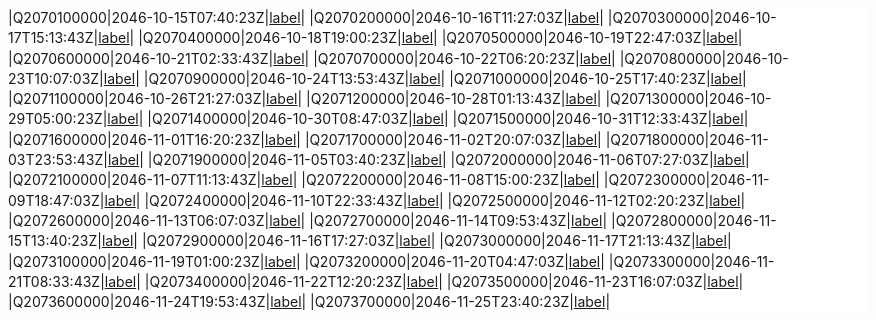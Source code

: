 |Q2070100000|2046-10-15T07:40:23Z|[label](https://github.com/link)|
|Q2070200000|2046-10-16T11:27:03Z|[label](https://github.com/link)|
|Q2070300000|2046-10-17T15:13:43Z|[label](https://github.com/link)|
|Q2070400000|2046-10-18T19:00:23Z|[label](https://github.com/link)|
|Q2070500000|2046-10-19T22:47:03Z|[label](https://github.com/link)|
|Q2070600000|2046-10-21T02:33:43Z|[label](https://github.com/link)|
|Q2070700000|2046-10-22T06:20:23Z|[label](https://github.com/link)|
|Q2070800000|2046-10-23T10:07:03Z|[label](https://github.com/link)|
|Q2070900000|2046-10-24T13:53:43Z|[label](https://github.com/link)|
|Q2071000000|2046-10-25T17:40:23Z|[label](https://github.com/link)|
|Q2071100000|2046-10-26T21:27:03Z|[label](https://github.com/link)|
|Q2071200000|2046-10-28T01:13:43Z|[label](https://github.com/link)|
|Q2071300000|2046-10-29T05:00:23Z|[label](https://github.com/link)|
|Q2071400000|2046-10-30T08:47:03Z|[label](https://github.com/link)|
|Q2071500000|2046-10-31T12:33:43Z|[label](https://github.com/link)|
|Q2071600000|2046-11-01T16:20:23Z|[label](https://github.com/link)|
|Q2071700000|2046-11-02T20:07:03Z|[label](https://github.com/link)|
|Q2071800000|2046-11-03T23:53:43Z|[label](https://github.com/link)|
|Q2071900000|2046-11-05T03:40:23Z|[label](https://github.com/link)|
|Q2072000000|2046-11-06T07:27:03Z|[label](https://github.com/link)|
|Q2072100000|2046-11-07T11:13:43Z|[label](https://github.com/link)|
|Q2072200000|2046-11-08T15:00:23Z|[label](https://github.com/link)|
|Q2072300000|2046-11-09T18:47:03Z|[label](https://github.com/link)|
|Q2072400000|2046-11-10T22:33:43Z|[label](https://github.com/link)|
|Q2072500000|2046-11-12T02:20:23Z|[label](https://github.com/link)|
|Q2072600000|2046-11-13T06:07:03Z|[label](https://github.com/link)|
|Q2072700000|2046-11-14T09:53:43Z|[label](https://github.com/link)|
|Q2072800000|2046-11-15T13:40:23Z|[label](https://github.com/link)|
|Q2072900000|2046-11-16T17:27:03Z|[label](https://github.com/link)|
|Q2073000000|2046-11-17T21:13:43Z|[label](https://github.com/link)|
|Q2073100000|2046-11-19T01:00:23Z|[label](https://github.com/link)|
|Q2073200000|2046-11-20T04:47:03Z|[label](https://github.com/link)|
|Q2073300000|2046-11-21T08:33:43Z|[label](https://github.com/link)|
|Q2073400000|2046-11-22T12:20:23Z|[label](https://github.com/link)|
|Q2073500000|2046-11-23T16:07:03Z|[label](https://github.com/link)|
|Q2073600000|2046-11-24T19:53:43Z|[label](https://github.com/link)|
|Q2073700000|2046-11-25T23:40:23Z|[label](https://github.com/link)|